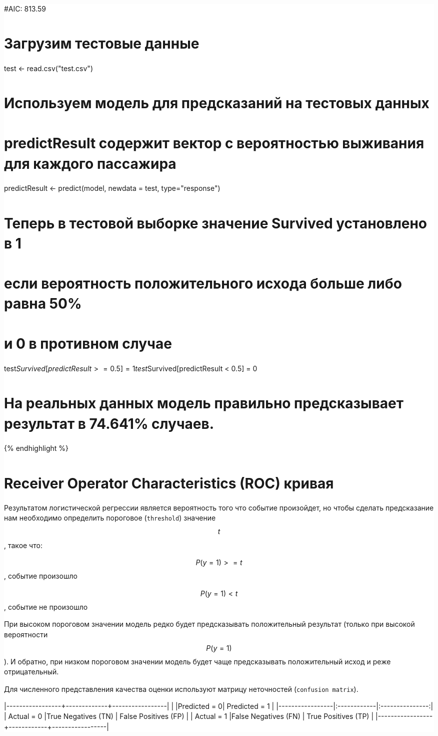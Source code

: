 #AIC: 813.59

#  Загрузим тестовые данные

test <- read.csv("test.csv")

#  Используем модель для предсказаний на тестовых данных

#  predictResult содержит вектор с вероятностью выживания для каждого пассажира

predictResult <- predict(model, newdata = test, type="response")

#  Теперь в тестовой выборке значение Survived установлено в 1

#  если вероятность положительного исхода больше либо равна 50%

#  и 0 в противном случае

test$Survived[predictResult >= 0.5] = 1
test$Survived[predictResult < 0.5] = 0

# На реальных данных модель правильно предсказывает результат в 74.641% случаев.
 
{% endhighlight %}

# Receiver Operator Characteristics (ROC) кривая

Результатом логистической регрессии является вероятность того что событие произойдет, но чтобы сделать предсказание нам необходимо определить пороговое (`threshold`) значение $$t$$, такое что:

$$P(y = 1) >= t$$, событие произошло

$$P(y = 1) < t$$, событие не произошло 

При высоком пороговом значении модель редко будет предсказывать положительный результат (только при высокой вероятности $$P(y=1)$$).
И обратно, при низком пороговом значении модель будет чаще предсказывать положительный исход и реже отрицательный.

Для численного представления качества оценки используют матрицу неточностей (`confusion matrix`).

|-----------------+-------------+-----------------|
|                 |Predicted = 0|  Predicted = 1  | 
|-----------------|:------------|:---------------:|
| Actual = 0 |True Negatives (TN) | False Positives (FP) |
| Actual = 1 |False Negatives (FN) | True Positives (TP) |
|-----------------+------------+-----------------|
